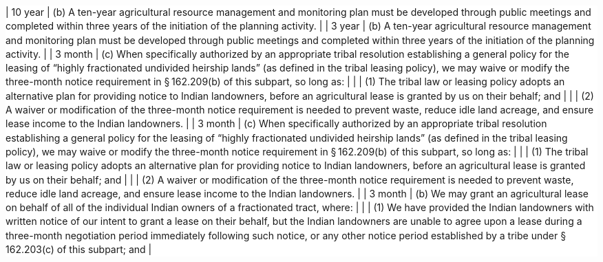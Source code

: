 | 10 year    | (b) A ten-year agricultural resource management and monitoring plan must be developed through public meetings and completed within three years of the initiation of the planning activity.                                                                                                                                                                                                                                                                                                                                                                   |
| 3 year     | (b) A ten-year agricultural resource management and monitoring plan must be developed through public meetings and completed within three years of the initiation of the planning activity.                                                                                                                                                                                                                                                                                                                                                                   |
| 3 month    | (c) When specifically authorized by an appropriate tribal resolution establishing a general policy for the leasing of &#8220;highly fractionated undivided heirship lands&#8221; (as defined in the tribal leasing policy), we may waive or modify the three-month notice requirement in &#167;&#8201;162.209(b) of this subpart, so long as:                                                                                                                                                                                                                |
|            |                 (1) The tribal law or leasing policy adopts an alternative plan for providing notice to Indian landowners, before an agricultural lease is granted by us on their behalf; and                                                                                                                                                                                                                                                                                                                                                                |
|            |                 (2) A waiver or modification of the three-month notice requirement is needed to prevent waste, reduce idle land acreage, and ensure lease income to the Indian landowners.                                                                                                                                                                                                                                                                                                                                                                   |
| 3 month    | (c) When specifically authorized by an appropriate tribal resolution establishing a general policy for the leasing of &#8220;highly fractionated undivided heirship lands&#8221; (as defined in the tribal leasing policy), we may waive or modify the three-month notice requirement in &#167;&#8201;162.209(b) of this subpart, so long as:                                                                                                                                                                                                                |
|            |                 (1) The tribal law or leasing policy adopts an alternative plan for providing notice to Indian landowners, before an agricultural lease is granted by us on their behalf; and                                                                                                                                                                                                                                                                                                                                                                |
|            |                 (2) A waiver or modification of the three-month notice requirement is needed to prevent waste, reduce idle land acreage, and ensure lease income to the Indian landowners.                                                                                                                                                                                                                                                                                                                                                                   |
| 3 month    | (b) We may grant an agricultural lease on behalf of all of the individual Indian owners of a fractionated tract, where:                                                                                                                                                                                                                                                                                                                                                                                                                                      |
|            |                 (1) We have provided the Indian landowners with written notice of our intent to grant a lease on their behalf, but the Indian landowners are unable to agree upon a lease during a three-month negotiation period immediately following such notice, or any other notice period established by a tribe under &#167;&#8201;162.203(c) of this subpart; and                                                                                                                                                                                    |